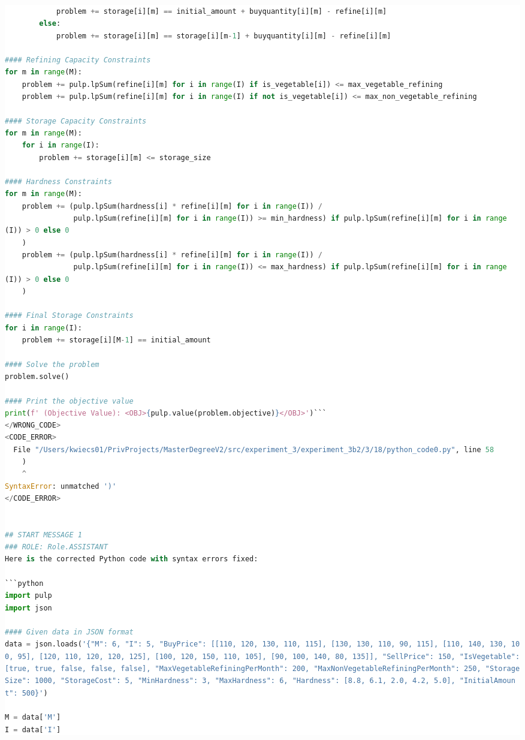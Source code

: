 ```python
            problem += storage[i][m] == initial_amount + buyquantity[i][m] - refine[i][m]
        else:
            problem += storage[i][m] == storage[i][m-1] + buyquantity[i][m] - refine[i][m]

#### Refining Capacity Constraints
for m in range(M):
    problem += pulp.lpSum(refine[i][m] for i in range(I) if is_vegetable[i]) <= max_vegetable_refining
    problem += pulp.lpSum(refine[i][m] for i in range(I) if not is_vegetable[i]) <= max_non_vegetable_refining

#### Storage Capacity Constraints
for m in range(M):
    for i in range(I):
        problem += storage[i][m] <= storage_size

#### Hardness Constraints
for m in range(M):
    problem += (pulp.lpSum(hardness[i] * refine[i][m] for i in range(I)) / 
                pulp.lpSum(refine[i][m] for i in range(I)) >= min_hardness) if pulp.lpSum(refine[i][m] for i in range(I)) > 0 else 0
    )
    problem += (pulp.lpSum(hardness[i] * refine[i][m] for i in range(I)) / 
                pulp.lpSum(refine[i][m] for i in range(I)) <= max_hardness) if pulp.lpSum(refine[i][m] for i in range(I)) > 0 else 0
    )

#### Final Storage Constraints
for i in range(I):
    problem += storage[i][M-1] == initial_amount

#### Solve the problem
problem.solve()

#### Print the objective value
print(f' (Objective Value): <OBJ>{pulp.value(problem.objective)}</OBJ>')```
</WRONG_CODE>
<CODE_ERROR>
  File "/Users/kwiecs01/PrivProjects/MasterDegreeV2/src/experiment_3/experiment_3b2/3/18/python_code0.py", line 58
    )
    ^
SyntaxError: unmatched ')'
</CODE_ERROR>


## START MESSAGE 1 
### ROLE: Role.ASSISTANT
Here is the corrected Python code with syntax errors fixed:

```python
import pulp
import json

#### Given data in JSON format
data = json.loads('{"M": 6, "I": 5, "BuyPrice": [[110, 120, 130, 110, 115], [130, 130, 110, 90, 115], [110, 140, 130, 100, 95], [120, 110, 120, 120, 125], [100, 120, 150, 110, 105], [90, 100, 140, 80, 135]], "SellPrice": 150, "IsVegetable": [true, true, false, false, false], "MaxVegetableRefiningPerMonth": 200, "MaxNonVegetableRefiningPerMonth": 250, "StorageSize": 1000, "StorageCost": 5, "MinHardness": 3, "MaxHardness": 6, "Hardness": [8.8, 6.1, 2.0, 4.2, 5.0], "InitialAmount": 500}')

M = data['M']
I = data['I']
```
